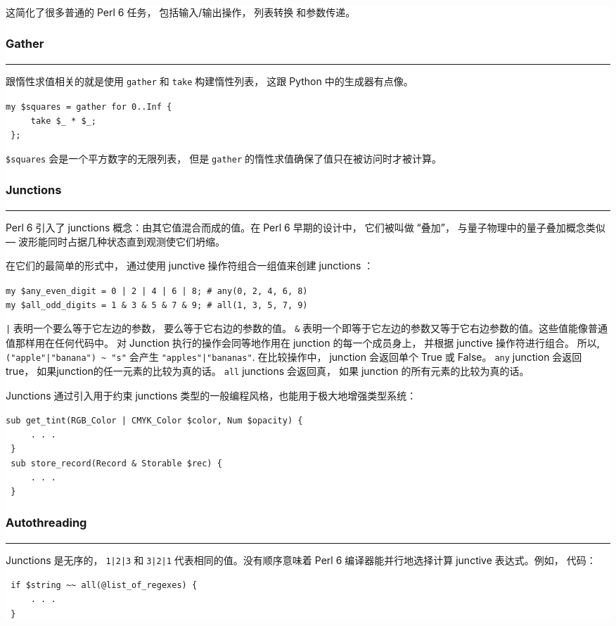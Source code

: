 
这简化了很多普通的 Perl 6 任务， 包括输入/输出操作， 列表转换 和参数传递。

### Gather
---

跟惰性求值相关的就是使用 `gather` 和 `take` 构建惰性列表， 这跟 Python 中的生成器有点像。

```perl6
my $squares = gather for 0..Inf {
     take $_ * $_;
 };
```

`$squares` 会是一个平方数字的无限列表， 但是 `gather` 的惰性求值确保了值只在被访问时才被计算。

### Junctions
---

Perl 6 引入了 junctions 概念：由其它值混合而成的值。在 Perl 6 早期的设计中， 它们被叫做 “叠加”， 与量子物理中的量子叠加概念类似 — 波形能同时占据几种状态直到观测使它们坍缩。



在它们的最简单的形式中， 通过使用 junctive 操作符组合一组值来创建 junctions ：

```perl6
my $any_even_digit = 0 | 2 | 4 | 6 | 8; # any(0, 2, 4, 6, 8)
my $all_odd_digits = 1 & 3 & 5 & 7 & 9; # all(1, 3, 5, 7, 9)
```

`|` 表明一个要么等于它左边的参数， 要么等于它右边的参数的值。 `&` 表明一个即等于它左边的参数又等于它右边参数的值。这些值能像普通值那样用在任何代码中。 对 Junction 执行的操作会同等地作用在 junction 的每一个成员身上， 并根据 junctive 操作符进行组合。 所以, `("apple"|"banana") ~ "s"`  会产生 `"apples"|"bananas"`.  在比较操作中， junction 会返回单个 True 或 False。 `any` junction 会返回 true， 如果junction的任一元素的比较为真的话。 `all` junctions 会返回真， 如果 junction 的所有元素的比较为真的话。



Junctions 通过引入用于约束 junctions 类型的一般编程风格，也能用于极大地增强类型系统：

```perl6
sub get_tint(RGB_Color | CMYK_Color $color, Num $opacity) {
     . . .
 }
 sub store_record(Record & Storable $rec) {
     . . .
 }
```

### Autothreading
---

Junctions 是无序的， `1|2|3` 和 `3|2|1` 代表相同的值。没有顺序意味着 Perl 6 编译器能并行地选择计算 junctive 表达式。例如， 代码：

```perl6
 if $string ~~ all(@list_of_regexes) {
     . . .
 }
```
